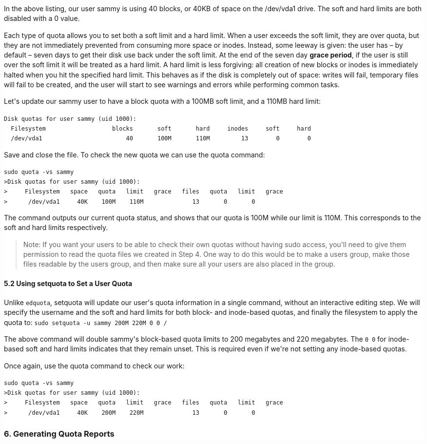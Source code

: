 In the above listing, our user sammy is using 40 blocks, or 40KB of space on the /dev/vda1 drive. The soft and hard limits are both disabled with a 0 value.

Each type of quota allows you to set both a soft limit and a hard limit. When a user exceeds the soft limit, they are over quota, but they are not immediately prevented from consuming more space or inodes. Instead, some leeway is given: the user has – by default – seven days to get their disk use back under the soft limit. At the end of the seven day **grace period**, if the user is still over the soft limit it will be treated as a hard limit. A hard limit is less forgiving: all creation of new blocks or inodes is immediately halted when you hit the specified hard limit. This behaves as if the disk is completely out of space: writes will fail, temporary files will fail to be created, and the user will start to see warnings and errors while performing common tasks.

Let's update our sammy user to have a block quota with a 100MB soft limit, and a 110MB hard limit:
```
Disk quotas for user sammy (uid 1000):
  Filesystem                   blocks       soft       hard     inodes     soft     hard
  /dev/vda1                        40       100M       110M         13        0        0
```

Save and close the file. To check the new quota we can use the quota command:
```
sudo quota -vs sammy
>Disk quotas for user sammy (uid 1000):
>     Filesystem   space   quota   limit   grace   files   quota   limit   grace
>      /dev/vda1     40K    100M    110M              13       0       0
```

The command outputs our current quota status, and shows that our quota is 100M while our limit is 110M. This corresponds to the soft and hard limits respectively.

> Note: If you want your users to be able to check their own quotas without having sudo access, you'll need to give them permission to read the quota files we created in Step 4. One way to do this would be to make a users group, make those files readable by the users group, and then make sure all your users are also placed in the group.

#### 5.2 Using setquota to Set a User Quota

Unlike `edquota`, setquota will update our user's quota information in a single command, without an interactive editing step. We will specify the username and the soft and hard limits for both block- and inode-based quotas, and finally the filesystem to apply the quota to:
`sudo setquota -u sammy 200M 220M 0 0 /`

The above command will double sammy's block-based quota limits to 200 megabytes and 220 megabytes. The `0 0` for inode-based soft and hard limits indicates that they remain unset. This is required even if we're not setting any inode-based quotas.

Once again, use the quota command to check our work:
```
sudo quota -vs sammy
>Disk quotas for user sammy (uid 1000): 
>     Filesystem   space   quota   limit   grace   files   quota   limit   grace
>      /dev/vda1     40K    200M    220M              13       0       0
```

### 6. Generating Quota Reports
